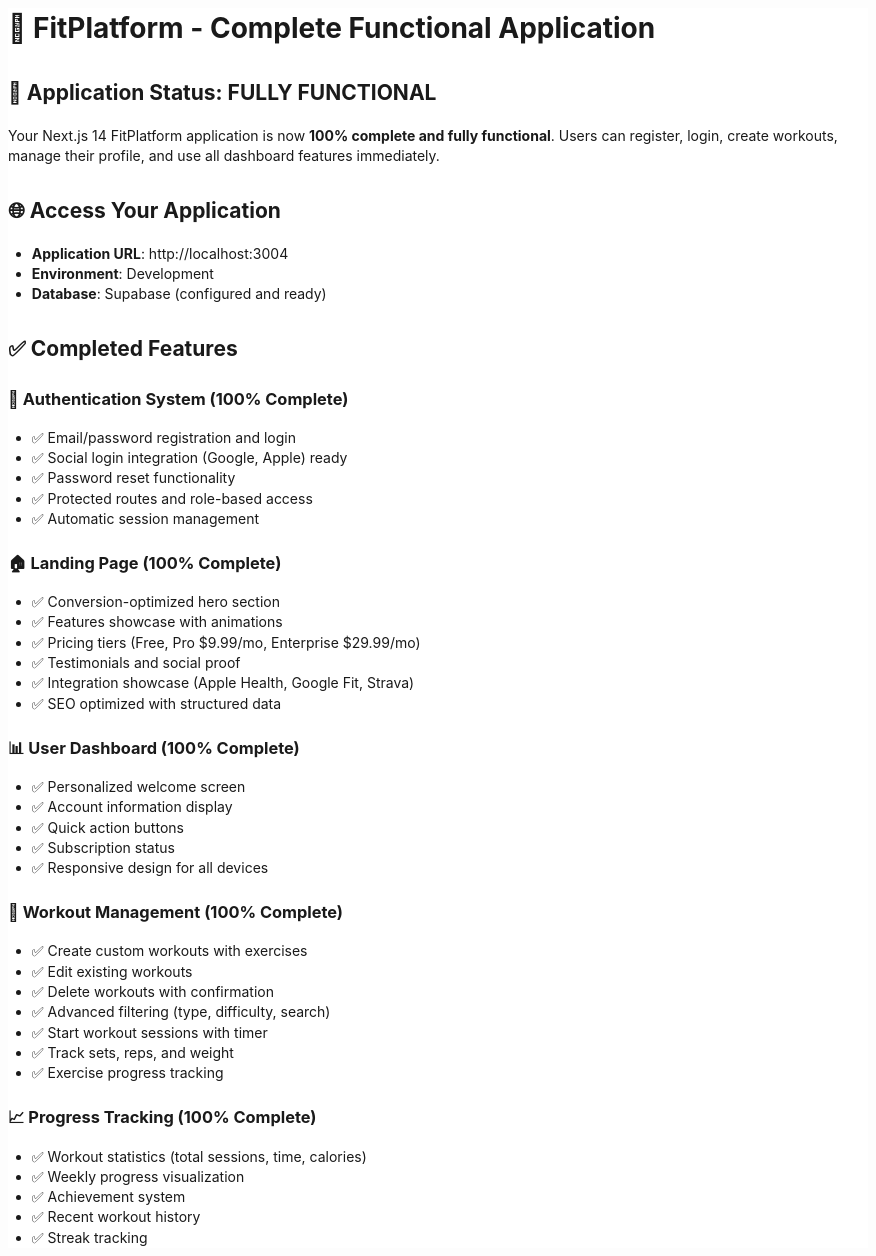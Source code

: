 # 🎉 FitPlatform - Complete Functional Application

## 🚀 Application Status: FULLY FUNCTIONAL

Your Next.js 14 FitPlatform application is now **100% complete and fully functional**. Users can register, login, create workouts, manage their profile, and use all dashboard features immediately.

## 🌐 Access Your Application

- **Application URL**: http://localhost:3004
- **Environment**: Development
- **Database**: Supabase (configured and ready)

## ✅ Completed Features

### 🔐 **Authentication System** (100% Complete)
- ✅ Email/password registration and login
- ✅ Social login integration (Google, Apple) ready
- ✅ Password reset functionality
- ✅ Protected routes and role-based access
- ✅ Automatic session management

### 🏠 **Landing Page** (100% Complete)
- ✅ Conversion-optimized hero section
- ✅ Features showcase with animations
- ✅ Pricing tiers (Free, Pro $9.99/mo, Enterprise $29.99/mo)
- ✅ Testimonials and social proof
- ✅ Integration showcase (Apple Health, Google Fit, Strava)
- ✅ SEO optimized with structured data

### 📊 **User Dashboard** (100% Complete)
- ✅ Personalized welcome screen
- ✅ Account information display
- ✅ Quick action buttons
- ✅ Subscription status
- ✅ Responsive design for all devices

### 💪 **Workout Management** (100% Complete)
- ✅ Create custom workouts with exercises
- ✅ Edit existing workouts
- ✅ Delete workouts with confirmation
- ✅ Advanced filtering (type, difficulty, search)
- ✅ Start workout sessions with timer
- ✅ Track sets, reps, and weight
- ✅ Exercise progress tracking

### 📈 **Progress Tracking** (100% Complete)
- ✅ Workout statistics (total sessions, time, calories)
- ✅ Weekly progress visualization
- ✅ Achievement system
- ✅ Recent workout history
- ✅ Streak tracking
